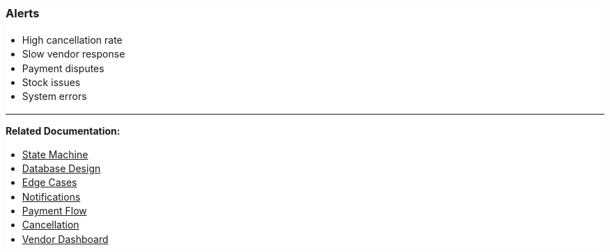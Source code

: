 ### Alerts
- High cancellation rate
- Slow vendor response
- Payment disputes
- Stock issues
- System errors

---

**Related Documentation:**
- [State Machine](./MESSAGE_TO_ORDER_STATE_MACHINE.md)
- [Database Design](./MESSAGE_TO_ORDER_DATABASE_DESIGN.md)
- [Edge Cases](./MESSAGE_TO_ORDER_EDGE_CASES.md)
- [Notifications](./MESSAGE_TO_ORDER_NOTIFICATIONS.md)
- [Payment Flow](./MESSAGE_TO_ORDER_PAYMENT_FLOW.md)
- [Cancellation](./MESSAGE_TO_ORDER_CANCELLATION.md)
- [Vendor Dashboard](./MESSAGE_TO_ORDER_VENDOR_DASHBOARD.md)
